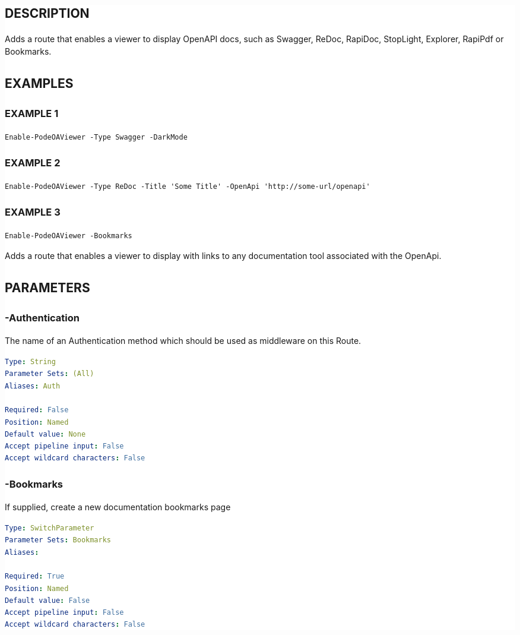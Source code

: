 ## DESCRIPTION
Adds a route that enables a viewer to display OpenAPI docs, such as Swagger, ReDoc, RapiDoc, StopLight, Explorer, RapiPdf  or Bookmarks.

## EXAMPLES

### EXAMPLE 1
```
Enable-PodeOAViewer -Type Swagger -DarkMode
```

### EXAMPLE 2
```
Enable-PodeOAViewer -Type ReDoc -Title 'Some Title' -OpenApi 'http://some-url/openapi'
```

### EXAMPLE 3
```
Enable-PodeOAViewer -Bookmarks
```

Adds a route that enables a viewer to display with links to any documentation tool associated with the OpenApi.

## PARAMETERS

### -Authentication
The name of an Authentication method which should be used as middleware on this Route.

```yaml
Type: String
Parameter Sets: (All)
Aliases: Auth

Required: False
Position: Named
Default value: None
Accept pipeline input: False
Accept wildcard characters: False
```

### -Bookmarks
If supplied, create a new documentation bookmarks page

```yaml
Type: SwitchParameter
Parameter Sets: Bookmarks
Aliases:

Required: True
Position: Named
Default value: False
Accept pipeline input: False
Accept wildcard characters: False
```
